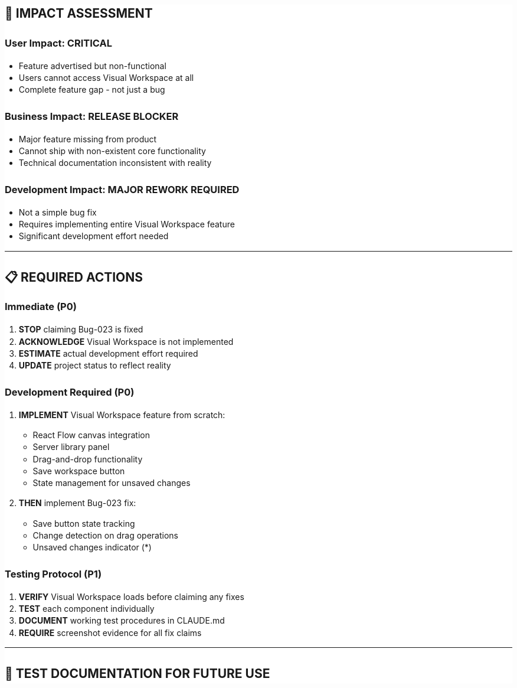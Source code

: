 
## 🚨 IMPACT ASSESSMENT

### User Impact: CRITICAL
- Feature advertised but non-functional
- Users cannot access Visual Workspace at all
- Complete feature gap - not just a bug

### Business Impact: RELEASE BLOCKER
- Major feature missing from product
- Cannot ship with non-existent core functionality
- Technical documentation inconsistent with reality

### Development Impact: MAJOR REWORK REQUIRED
- Not a simple bug fix
- Requires implementing entire Visual Workspace feature
- Significant development effort needed

---

## 📋 REQUIRED ACTIONS

### Immediate (P0)
1. **STOP** claiming Bug-023 is fixed
2. **ACKNOWLEDGE** Visual Workspace is not implemented
3. **ESTIMATE** actual development effort required
4. **UPDATE** project status to reflect reality

### Development Required (P0)
1. **IMPLEMENT** Visual Workspace feature from scratch:
   - React Flow canvas integration
   - Server library panel
   - Drag-and-drop functionality
   - Save workspace button
   - State management for unsaved changes

2. **THEN** implement Bug-023 fix:
   - Save button state tracking
   - Change detection on drag operations
   - Unsaved changes indicator (*)

### Testing Protocol (P1)
1. **VERIFY** Visual Workspace loads before claiming any fixes
2. **TEST** each component individually
3. **DOCUMENT** working test procedures in CLAUDE.md
4. **REQUIRE** screenshot evidence for all fix claims

---

## 📝 TEST DOCUMENTATION FOR FUTURE USE
